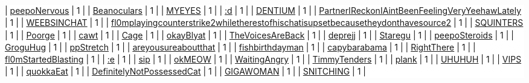 | [peepoNervous](https://7tv.app/emotes/6367302e24bddf214379f4c1)                                                                                         | 1     |
| [Beanoculars](https://7tv.app/emotes/63a26e766e9f1ce28616ee71)                                                                                          | 1     |
| [MYEYES](https://7tv.app/emotes/60b367f9ae6bde0243e1e7c6)                                                                                               | 1     |
| [:d](https://7tv.app/emotes/61312e1ea77c17adb4479d81)                                                                                                   | 1     |
| [DENTIUM](https://7tv.app/emotes/63c32d8f38fd1b8baf9c7477)                                                                                              | 1     |
| [PartnerIReckonIAintBeenFeelingVeryYeehawLately](https://7tv.app/emotes/62b6c3d4765d72b656d71fcf)                                                       | 1     |
| [WEEBSINCHAT](https://7tv.app/emotes/617aa9abc632476d20d03069)                                                                                          | 1     |
| [fl0mplayingcounterstrike2whiletherestofhischatisupsetbecausetheydonthavesource2](https://7tv.app/emotes/6435543c2a66367aae6c75b1)                      | 1     |
| [SQUINTERS](https://7tv.app/emotes/614781643d8c2d23697a9d03)                                                                                            | 1     |
| [Poorge](https://7tv.app/emotes/6227ef96043b2a353ec8973d)                                                                                               | 1     |
| [cawt](https://7tv.app/emotes/62b76e8120f29b83b4e3a9be)                                                                                                 | 1     |
| [Cage](https://7tv.app/emotes/6407ce6467f0badff747a6f6)                                                                                                 | 1     |
| [okayBlyat](https://7tv.app/emotes/62cb5d0424fb1819d9f0f310)                                                                                            | 1     |
| [TheVoicesAreBack](https://7tv.app/emotes/63867abfd72f2615489ff302)                                                                                     | 1     |
| [deprejj](https://7tv.app/emotes/6274da385c2310cca98301a7)                                                                                              | 1     |
| [Staregu](https://7tv.app/emotes/6294ab200d36ad890711ac28)                                                                                              | 1     |
| [peepoSteroids](https://7tv.app/emotes/63b6d4d1b8eb3e0b73f689c7)                                                                                        | 1     |
| [GroguHug](https://7tv.app/emotes/6401913907f3fbaef1526a5c)                                                                                             | 1     |
| [ppStretch](https://7tv.app/emotes/61084a289dc18aaf9f0e4c98)                                                                                            | 1     |
| [areyousureaboutthat](https://7tv.app/emotes/627d47b7503a343700ead596)                                                                                  | 1     |
| [fishbirthdayman](https://7tv.app/emotes/62ebc8f1d766533593f8bf7b)                                                                                      | 1     |
| [capybarabama](https://7tv.app/emotes/61447117962a60904864d48b)                                                                                         | 1     |
| [RightThere](https://7tv.app/emotes/61df41f51f7e8977d735f695)                                                                                           | 1     |
| [fl0mStartedBlasting](https://7tv.app/emotes/623787bb93f0c6c9106eb14f)                                                                                  | 1     |
| [:e](https://7tv.app/emotes/61ca0670ef5a587a0745bd3c)                                                                                                   | 1     |
| [sip](https://7tv.app/emotes/63a98fa6b7cc8d338a3abb09)                                                                                                  | 1     |
| [okMEOW](https://7tv.app/emotes/60cbba6c5348df16a19073d0)                                                                                               | 1     |
| [WaitingAngry](https://7tv.app/emotes/63c4b036d98b878bc84c3bfa)                                                                                         | 1     |
| [TimmyTenders](https://7tv.app/emotes/61427ed40969108b67190411)                                                                                         | 1     |
| [plank](https://7tv.app/emotes/63f819ed0588a70e9a8d987b)                                                                                                | 1     |
| [UHUHUH](https://7tv.app/emotes/61990e90eecae7a725bc2166)                                                                                               | 1     |
| [VIPS](https://7tv.app/emotes/61b9ab81112f39cb68afecd9)                                                                                                 | 1     |
| [quokkaEat](https://7tv.app/emotes/620c1ead5e821986e6f915bb)                                                                                            | 1     |
| [DefinitelyNotPossessedCat](https://7tv.app/emotes/637ca109cd8b8ab5da8e96a5)                                                                            | 1     |
| [GIGAWOMAN](https://7tv.app/emotes/6387fe318293a320123031b6)                                                                                            | 1     |
| [SNITCHING](https://7tv.app/emotes/63767cca314e39ff917e68dd)                                                                                            | 1     |